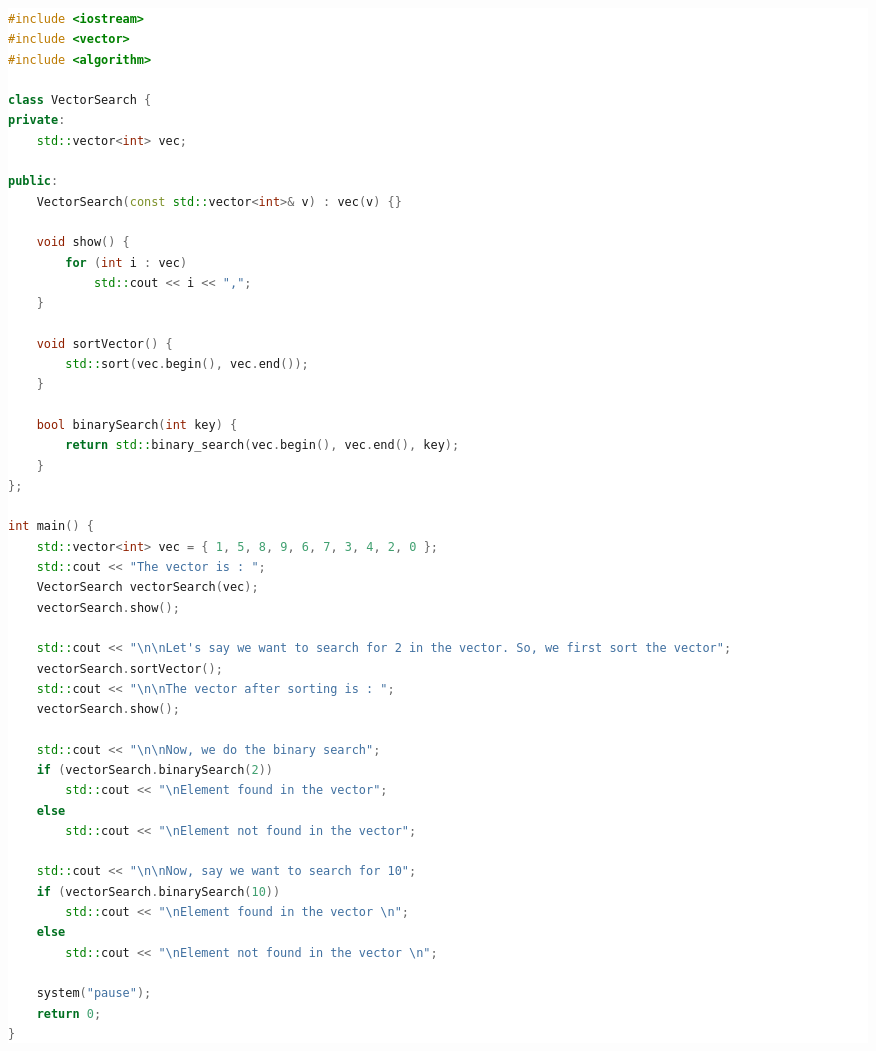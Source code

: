 ```cpp
#include <iostream>
#include <vector>
#include <algorithm>

class VectorSearch {
private:
	std::vector<int> vec;

public:
	VectorSearch(const std::vector<int>& v) : vec(v) {}

	void show() {
		for (int i : vec)
			std::cout << i << ",";
	}

	void sortVector() {
		std::sort(vec.begin(), vec.end());
	}

	bool binarySearch(int key) {
		return std::binary_search(vec.begin(), vec.end(), key);
	}
};

int main() {
	std::vector<int> vec = { 1, 5, 8, 9, 6, 7, 3, 4, 2, 0 };
	std::cout << "The vector is : ";
	VectorSearch vectorSearch(vec);
	vectorSearch.show();

	std::cout << "\n\nLet's say we want to search for 2 in the vector. So, we first sort the vector";
	vectorSearch.sortVector();
	std::cout << "\n\nThe vector after sorting is : ";
	vectorSearch.show();

	std::cout << "\n\nNow, we do the binary search";
	if (vectorSearch.binarySearch(2))
		std::cout << "\nElement found in the vector";
	else
		std::cout << "\nElement not found in the vector";

	std::cout << "\n\nNow, say we want to search for 10";
	if (vectorSearch.binarySearch(10))
		std::cout << "\nElement found in the vector \n";
	else
		std::cout << "\nElement not found in the vector \n";

	system("pause");
	return 0;
}
```
